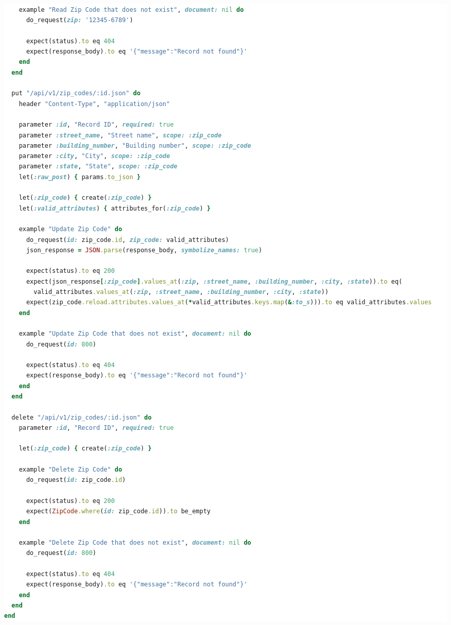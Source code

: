 ```ruby
    example "Read Zip Code that does not exist", document: nil do
      do_request(zip: '12345-6789')

      expect(status).to eq 404
      expect(response_body).to eq '{"message":"Record not found"}'
    end
  end

  put "/api/v1/zip_codes/:id.json" do
    header "Content-Type", "application/json"

    parameter :id, "Record ID", required: true
    parameter :street_name, "Street name", scope: :zip_code
    parameter :building_number, "Building number", scope: :zip_code
    parameter :city, "City", scope: :zip_code
    parameter :state, "State", scope: :zip_code
    let(:raw_post) { params.to_json }

    let(:zip_code) { create(:zip_code) }
    let(:valid_attributes) { attributes_for(:zip_code) }

    example "Update Zip Code" do
      do_request(id: zip_code.id, zip_code: valid_attributes)
      json_response = JSON.parse(response_body, symbolize_names: true)

      expect(status).to eq 200
      expect(json_response[:zip_code].values_at(:zip, :street_name, :building_number, :city, :state)).to eq(
        valid_attributes.values_at(:zip, :street_name, :building_number, :city, :state))
      expect(zip_code.reload.attributes.values_at(*valid_attributes.keys.map(&:to_s))).to eq valid_attributes.values
    end

    example "Update Zip Code that does not exist", document: nil do
      do_request(id: 800)

      expect(status).to eq 404
      expect(response_body).to eq '{"message":"Record not found"}'
    end
  end

  delete "/api/v1/zip_codes/:id.json" do
    parameter :id, "Record ID", required: true

    let(:zip_code) { create(:zip_code) }

    example "Delete Zip Code" do
      do_request(id: zip_code.id)

      expect(status).to eq 200
      expect(ZipCode.where(id: zip_code.id)).to be_empty
    end

    example "Delete Zip Code that does not exist", document: nil do
      do_request(id: 800)

      expect(status).to eq 404
      expect(response_body).to eq '{"message":"Record not found"}'
    end
  end
end
```
